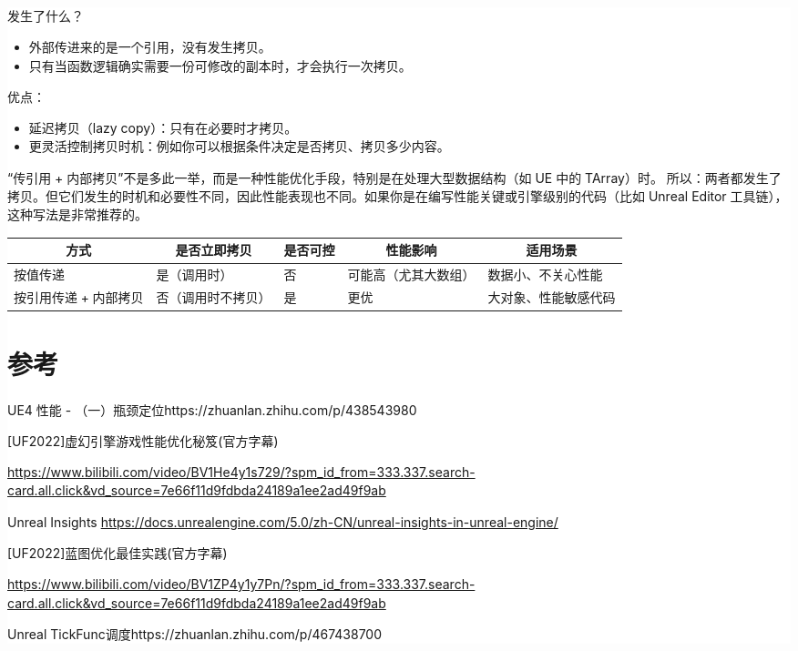 发生了什么？

- 外部传进来的是一个引用，没有发生拷贝。
- 只有当函数逻辑确实需要一份可修改的副本时，才会执行一次拷贝。

优点：

- 延迟拷贝（lazy copy）：只有在必要时才拷贝。
- 更灵活控制拷贝时机：例如你可以根据条件决定是否拷贝、拷贝多少内容。

“传引用 + 内部拷贝”不是多此一举，而是一种性能优化手段，特别是在处理大型数据结构（如 UE 中的 TArray）时。
所以：两者都发生了拷贝。但它们发生的时机和必要性不同，因此性能表现也不同。如果你是在编写性能关键或引擎级别的代码（比如 Unreal Editor 工具链），这种写法是非常推荐的。

| 方式                  | 是否立即拷贝       | 是否可控 | 性能影响             | 适用场景             |
| --------------------- | ------------------ | -------- | -------------------- | -------------------- |
| 按值传递              | 是（调用时）       | 否       | 可能高（尤其大数组） | 数据小、不关心性能   |
| 按引用传递 + 内部拷贝 | 否（调用时不拷贝） | 是       | 更优                 | 大对象、性能敏感代码 |



# 参考

UE4 性能 - （一）瓶颈定位https://zhuanlan.zhihu.com/p/438543980

[UF2022]虚幻引擎游戏性能优化秘笈(官方字幕) 

https://www.bilibili.com/video/BV1He4y1s729/?spm_id_from=333.337.search-card.all.click&vd_source=7e66f11d9fdbda24189a1ee2ad49f9ab

Unreal Insights   https://docs.unrealengine.com/5.0/zh-CN/unreal-insights-in-unreal-engine/

[UF2022]蓝图优化最佳实践(官方字幕)

https://www.bilibili.com/video/BV1ZP4y1y7Pn/?spm_id_from=333.337.search-card.all.click&vd_source=7e66f11d9fdbda24189a1ee2ad49f9ab

Unreal TickFunc调度https://zhuanlan.zhihu.com/p/467438700

